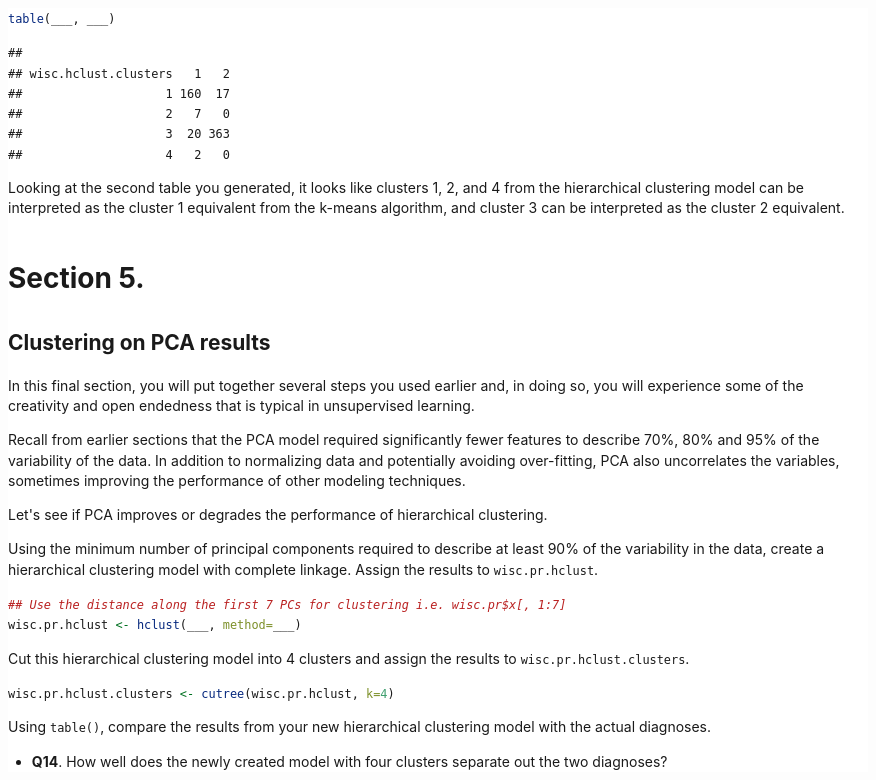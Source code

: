 
```r
table(___, ___)
```


```
##                     
## wisc.hclust.clusters   1   2
##                    1 160  17
##                    2   7   0
##                    3  20 363
##                    4   2   0
```

Looking at the second table you generated, it looks like clusters 1, 2, and 4 from the hierarchical clustering model can be interpreted as the cluster 1 equivalent from the k-means algorithm, and cluster 3 can be interpreted as the cluster 2 equivalent.



# Section 5.

## Clustering on PCA results

In this final section, you will put together several steps you used earlier and, in doing so, you will experience some of the creativity and open endedness that is typical in unsupervised learning.

Recall from earlier sections that the PCA model required significantly fewer features to describe 70%, 80% and 95% of the variability of the data. In addition to normalizing data and potentially avoiding over-fitting, PCA also uncorrelates the variables, sometimes improving the performance of other modeling techniques.

Let's see if PCA improves or degrades the performance of hierarchical clustering.

Using the minimum number of principal components required to describe at least 90% of the variability in the data, create a hierarchical clustering model with complete linkage. Assign the results to `wisc.pr.hclust`.




```r
## Use the distance along the first 7 PCs for clustering i.e. wisc.pr$x[, 1:7]
wisc.pr.hclust <- hclust(___, method=___)
```

Cut this hierarchical clustering model into 4 clusters and assign the results to `wisc.pr.hclust.clusters`.


```r
wisc.pr.hclust.clusters <- cutree(wisc.pr.hclust, k=4)
```

Using `table()`, compare the results from your new hierarchical clustering model with the actual diagnoses. 

- **Q14**.  How well does the newly created model with four clusters separate out the two diagnoses?
